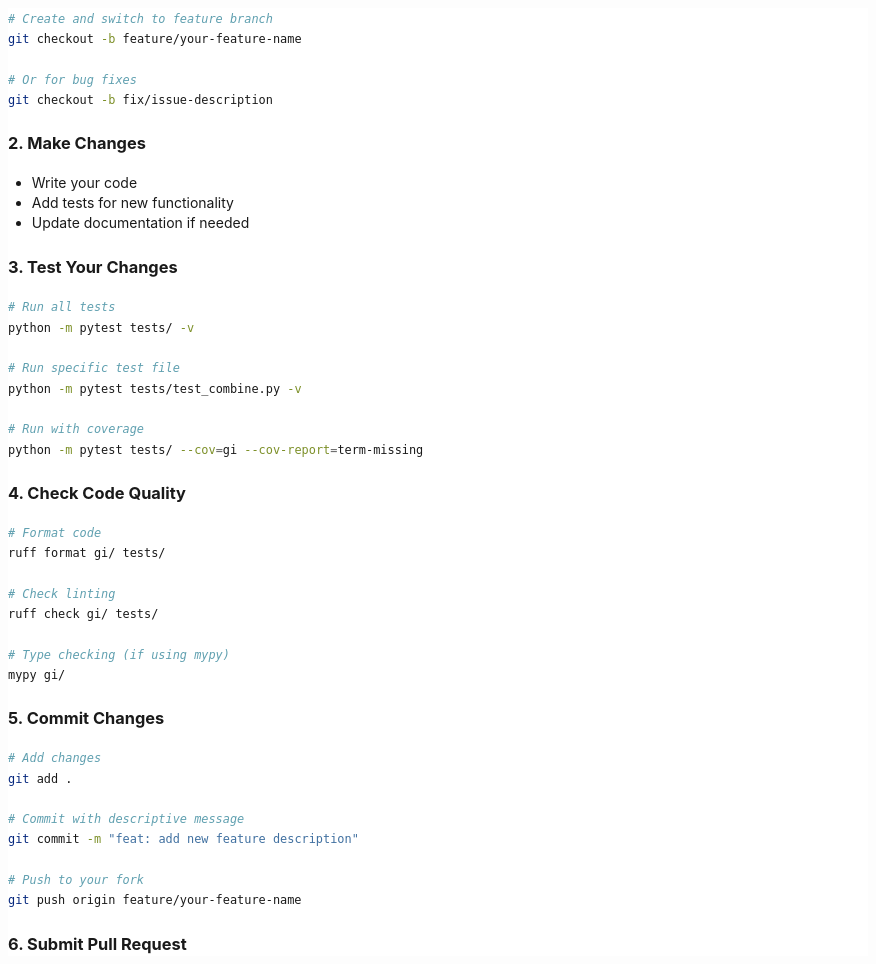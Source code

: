 ```bash
# Create and switch to feature branch
git checkout -b feature/your-feature-name

# Or for bug fixes
git checkout -b fix/issue-description
```

### 2. Make Changes

- Write your code
- Add tests for new functionality
- Update documentation if needed

### 3. Test Your Changes

```bash
# Run all tests
python -m pytest tests/ -v

# Run specific test file
python -m pytest tests/test_combine.py -v

# Run with coverage
python -m pytest tests/ --cov=gi --cov-report=term-missing
```

### 4. Check Code Quality

```bash
# Format code
ruff format gi/ tests/

# Check linting
ruff check gi/ tests/

# Type checking (if using mypy)
mypy gi/
```

### 5. Commit Changes

```bash
# Add changes
git add .

# Commit with descriptive message
git commit -m "feat: add new feature description"

# Push to your fork
git push origin feature/your-feature-name
```

### 6. Submit Pull Request
